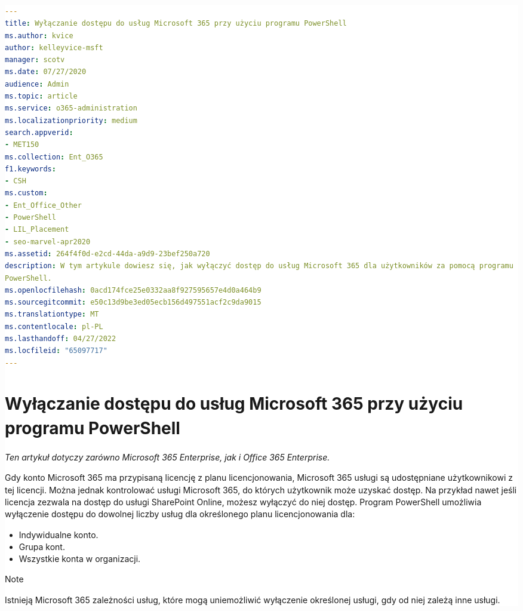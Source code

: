 ```yaml
---
title: Wyłączanie dostępu do usług Microsoft 365 przy użyciu programu PowerShell
ms.author: kvice
author: kelleyvice-msft
manager: scotv
ms.date: 07/27/2020
audience: Admin
ms.topic: article
ms.service: o365-administration
ms.localizationpriority: medium
search.appverid:
- MET150
ms.collection: Ent_O365
f1.keywords:
- CSH
ms.custom:
- Ent_Office_Other
- PowerShell
- LIL_Placement
- seo-marvel-apr2020
ms.assetid: 264f4f0d-e2cd-44da-a9d9-23bef250a720
description: W tym artykule dowiesz się, jak wyłączyć dostęp do usług Microsoft 365 dla użytkowników za pomocą programu PowerShell.
ms.openlocfilehash: 0acd174fce25e0332aa8f927595657e4d0a464b9
ms.sourcegitcommit: e50c13d9be3ed05ecb156d497551acf2c9da9015
ms.translationtype: MT
ms.contentlocale: pl-PL
ms.lasthandoff: 04/27/2022
ms.locfileid: "65097717"
---
```

# <a name="disable-access-to-microsoft-365-services-with-powershell"></a>Wyłączanie dostępu do usług Microsoft 365 przy użyciu programu PowerShell

*Ten artykuł dotyczy zarówno Microsoft 365 Enterprise, jak i Office 365 Enterprise.*

Gdy konto Microsoft 365 ma przypisaną licencję z planu licencjonowania, Microsoft 365 usługi są udostępniane użytkownikowi z tej licencji. Można jednak kontrolować usługi Microsoft 365, do których użytkownik może uzyskać dostęp. Na przykład nawet jeśli licencja zezwala na dostęp do usługi SharePoint Online, możesz wyłączyć do niej dostęp. Program PowerShell umożliwia wyłączenie dostępu do dowolnej liczby usług dla określonego planu licencjonowania dla:

- Indywidualne konto.
- Grupa kont.
- Wszystkie konta w organizacji.

>[!Note]
>Istnieją Microsoft 365 zależności usług, które mogą uniemożliwić wyłączenie określonej usługi, gdy od niej zależą inne usługi.
>
